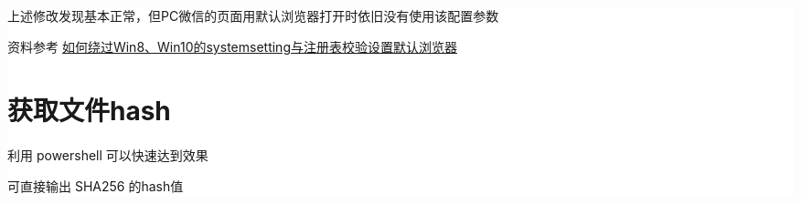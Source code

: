 上述修改发现基本正常，但PC微信的页面用默认浏览器打开时依旧没有使用该配置参数

资料参考
[如何绕过Win8、Win10的systemsetting与注册表校验设置默认浏览器](https://cloud.tencent.com/developer/news/25845)

# 获取文件hash

利用 powershell 可以快速达到效果

```get-filehash <filename>

```

可直接输出 SHA256 的hash值